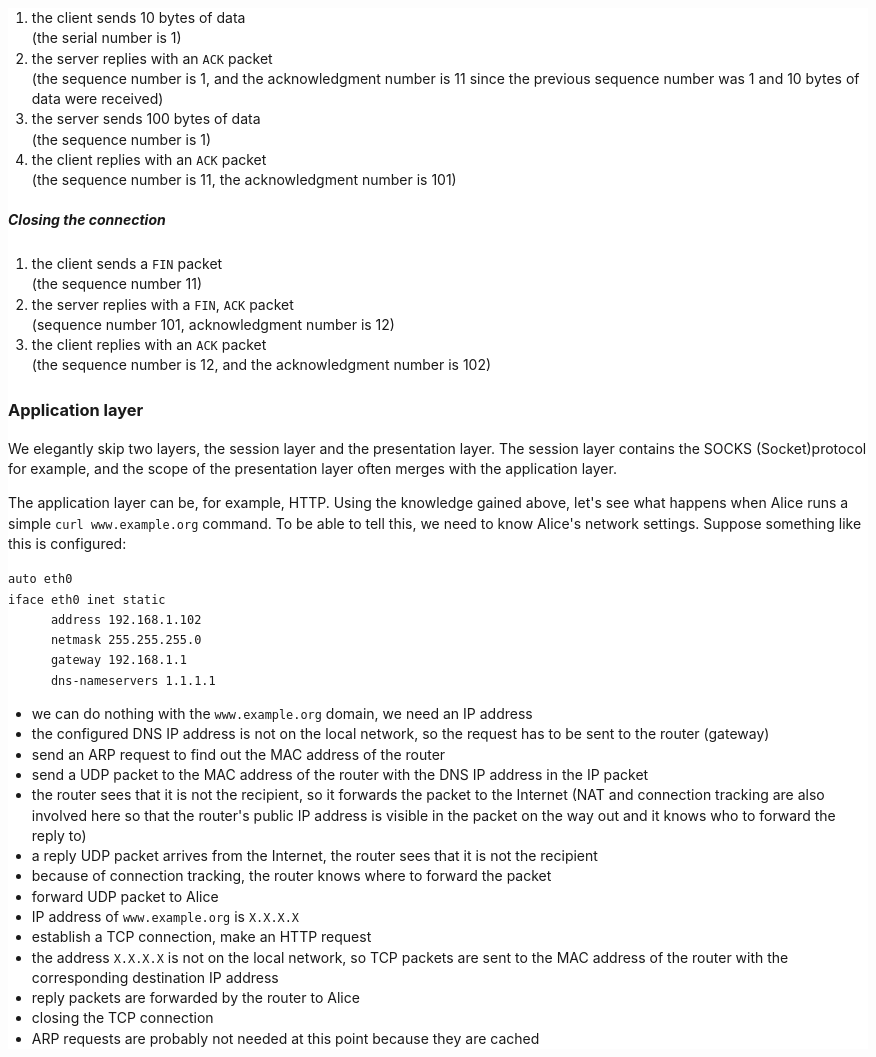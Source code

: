 1. the client sends 10 bytes of data  
    (the serial number is 1)
2. the server replies with an `ACK` packet  
    (the sequence number is 1, and the acknowledgment number is 11 since the previous sequence number was 1 and 10 bytes of data were received)
3. the server sends 100 bytes of data  
    (the sequence number is 1)
4. the client replies with an `ACK` packet  
    (the sequence number is 11, the acknowledgment number is 101)
##### Closing the connection

1. the client sends a `FIN` packet  
    (the sequence number 11)
2. the server replies with a `FIN`, `ACK` packet  
    (sequence number 101, acknowledgment number is 12)
3. the client replies with an `ACK` packet  
    (the sequence number is 12, and the acknowledgment number is 102)
### Application layer

We elegantly skip two layers, the session layer and the presentation layer. The session layer contains the SOCKS (Socket)protocol for example, and the scope of the presentation layer often merges with the application layer.

The application layer can be, for example, HTTP. Using the knowledge gained above, let's see what happens when Alice runs a simple `curl www.example.org` command.
To be able to tell this, we need to know Alice's network settings. Suppose something like this is configured:

```
auto eth0
iface eth0 inet static
      address 192.168.1.102
      netmask 255.255.255.0
      gateway 192.168.1.1
      dns-nameservers 1.1.1.1
```

- we can do nothing with the `www.example.org` domain, we need an IP address
- the configured DNS IP address is not on the local network, so the request has to be sent to the router (gateway)
- send an ARP request to find out the MAC address of the router
- send a UDP packet to the MAC address of the router with the DNS IP address in the IP packet
- the router sees that it is not the recipient, so it forwards the packet to the Internet (NAT and connection tracking are also involved here so that the router's public IP address is visible in the packet on the way out and it knows who to forward the reply to)
- a reply UDP packet arrives from the Internet, the router sees that it is not the recipient
- because of connection tracking, the router knows where to forward the packet
- forward UDP packet to Alice
- IP address of `www.example.org` is `X.X.X.X`
- establish a TCP connection, make an HTTP request
- the address `X.X.X.X` is not on the local network, so TCP packets are sent to the MAC address of the router with the corresponding destination IP address
- reply packets are forwarded by the router to Alice
- closing the TCP connection
- ARP requests are probably not needed at this point because they are cached
